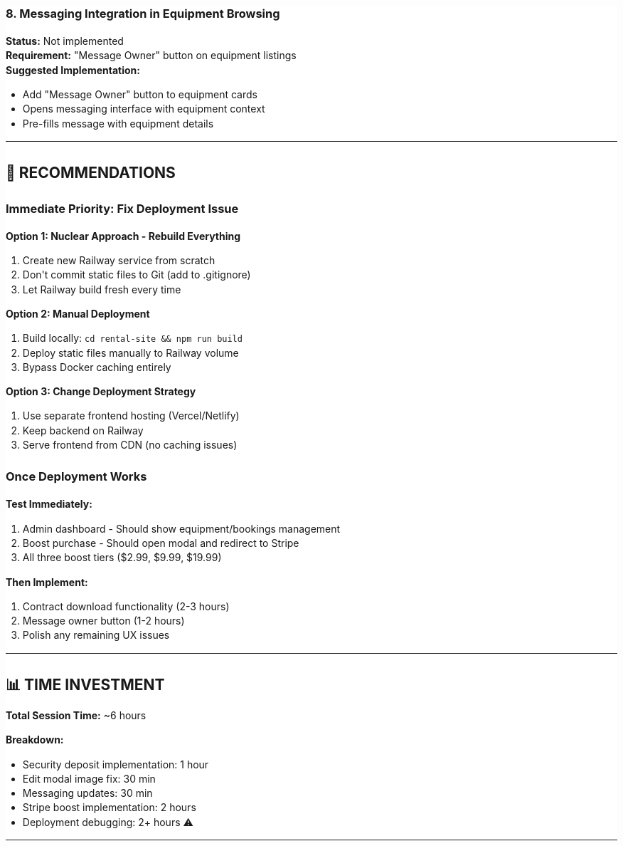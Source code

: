 ### 8. Messaging Integration in Equipment Browsing
**Status:** Not implemented  
**Requirement:** "Message Owner" button on equipment listings  
**Suggested Implementation:**
- Add "Message Owner" button to equipment cards
- Opens messaging interface with equipment context
- Pre-fills message with equipment details

---

## 🎯 RECOMMENDATIONS

### Immediate Priority: Fix Deployment Issue

**Option 1: Nuclear Approach - Rebuild Everything**
1. Create new Railway service from scratch
2. Don't commit static files to Git (add to .gitignore)
3. Let Railway build fresh every time

**Option 2: Manual Deployment**
1. Build locally: `cd rental-site && npm run build`
2. Deploy static files manually to Railway volume
3. Bypass Docker caching entirely

**Option 3: Change Deployment Strategy**
1. Use separate frontend hosting (Vercel/Netlify)
2. Keep backend on Railway
3. Serve frontend from CDN (no caching issues)

### Once Deployment Works

**Test Immediately:**
1. Admin dashboard - Should show equipment/bookings management
2. Boost purchase - Should open modal and redirect to Stripe
3. All three boost tiers ($2.99, $9.99, $19.99)

**Then Implement:**
1. Contract download functionality (2-3 hours)
2. Message owner button (1-2 hours)
3. Polish any remaining UX issues

---

## 📊 TIME INVESTMENT

**Total Session Time:** ~6 hours

**Breakdown:**
- Security deposit implementation: 1 hour
- Edit modal image fix: 30 min
- Messaging updates: 30 min
- Stripe boost implementation: 2 hours
- Deployment debugging: 2+ hours ⚠️

---